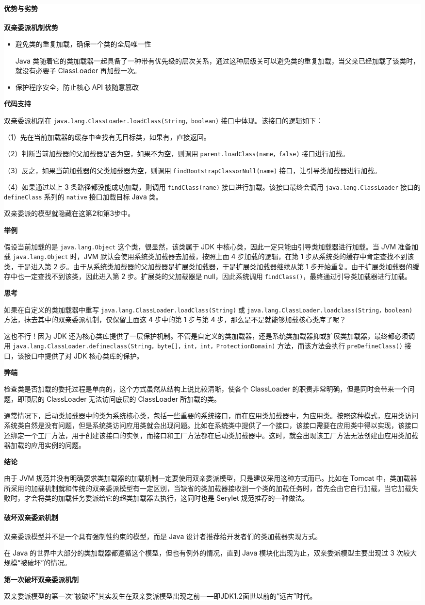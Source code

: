 #### 优势与劣势

**双亲委派机制优势**

- 避免类的重复加载，确保一个类的全局唯一性

  Java 类随着它的类加载器一起具备了一种带有优先级的层次关系，通过这种层级关可以避免类的重复加载，当父亲已经加载了该类时，就没有必要子 ClassLoader 再加载一次。

- 保护程序安全，防止核心 API 被随意篡改

**代码支持**

双亲委派机制在 `java.lang.ClassLoader.loadClass(String，boolean)` 接口中体现。该接口的逻辑如下：

（1）先在当前加载器的缓存中查找有无目标类，如果有，直接返回。

（2）判断当前加载器的父加载器是否为空，如果不为空，则调用 `parent.loadClass(name，false)` 接口进行加载。

（3）反之，如果当前加载器的父类加载器为空，则调用 `findBootstrapClassorNull(name)` 接口，让引导类加载器进行加载。

（4）如果通过以上 3 条路径都没能成功加载，则调用 `findClass(name)` 接口进行加载。该接口最终会调用 `java.lang.ClassLoader` 接口的 `defineClass` 系列的 `native` 接口加载目标 Java 类。

双亲委派的模型就隐藏在这第2和第3步中。

**举例**

假设当前加载的是 `java.lang.Object` 这个类，很显然，该类属于 JDK 中核心类，因此一定只能由引导类加载器进行加载。当 JVM 准备加载 `java.lang.Object` 时，JVM 默认会使用系统类加载器去加载，按照上面 4 步加载的逻辑，在第 1 步从系统类的缓存中肯定查找不到该类，于是进入第 2 步。由于从系统类加载器的父加载器是扩展类加载器，于是扩展类加载器继续从第 1 步开始重复。由于扩展类加载器的缓存中也一定查找不到该类，因此进入第 2 步。扩展类的父加载器是 null，因此系统调用 `findClass()`，最终通过引导类加载器进行加载。

**思考**

如果在自定义的类加载器中重写 `java.lang.ClassLoader.loadClass(String)` 或 `java.lang.ClassLoader.loadclass(String，boolean)` 方法，抹去其中的双亲委派机制，仅保留上面这 4 步中的第 1 步与第 4 步，那么是不是就能够加载核心类库了呢？

这也不行！因为 JDK 还为核心类库提供了一层保护机制。不管是自定义的类加载器，还是系统类加载器抑或扩展类加载器，最终都必须调用  `java.lang.ClassLoader.defineclass(String，byte[]，int，int，ProtectionDomain)` 方法，而该方法会执行 `preDefineClass()` 接口，该接口中提供了对 JDK 核心类库的保护。

**弊端**

检查类是否加载的委托过程是单向的，这个方式虽然从结构上说比较清晰，使各个 ClassLoader 的职责非常明确，但是同时会带来一个问题，即顶层的 ClassLoader 无法访问底层的 ClassLoader 所加载的类。

通常情况下，启动类加载器中的类为系统核心类，包括一些重要的系统接口，而在应用类加载器中，为应用类。按照这种模式，应用类访问系统类自然是没有问题，但是系统类访问应用类就会出现问题。比如在系统类中提供了一个接口，该接口需要在应用类中得以实现，该接口还绑定一个工厂方法，用于创建该接口的实例，而接口和工厂方法都在启动类加载器中。这时，就会出现该工厂方法无法创建由应用类加载器加载的应用实例的问题。

**结论**

由于 JVM 规范并没有明确要求类加载器的加载机制一定要使用双亲委派模型，只是建议采用这种方式而已。比如在 Tomcat 中，类加载器所采用的加载机制就和传统的双亲委派模型有一定区别，当缺省的类加载器接收到一个类的加载任务时，首先会由它自行加载，当它加载失败时，才会将类的加载任务委派给它的超类加载器去执行，这同时也是 Serylet 规范推荐的一种做法。

#### 破坏双亲委派机制

双亲委派模型并不是一个具有强制性约束的模型，而是 Java 设计者推荐给开发者们的类加载器实现方式。

在 Java 的世界中大部分的类加载器都遵循这个模型，但也有例外的情况，直到 Java 模块化出现为止，双亲委派模型主要出现过 3 次较大规模“被破坏”的情况。

**第一次破坏双亲委派机制**

双亲委派模型的第一次“被破坏”其实发生在双亲委派模型出现之前一—即JDK1.2面世以前的“远古”时代。
